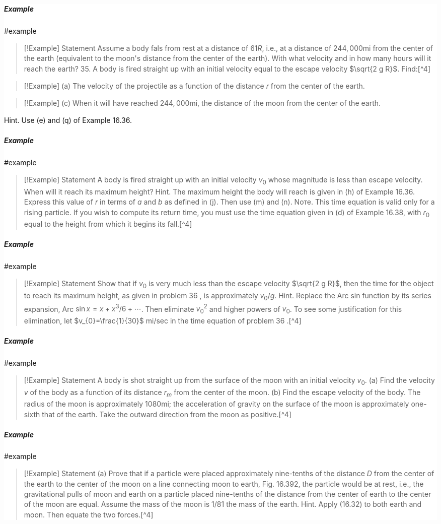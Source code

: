 ##### Example
#example 
> [!Example] Statement
> Assume a body fals from rest at a distance of $61 R$, i.e., at a distance of $244,000 \mathrm{mi}$ from the center of the earth (equivalent to the moon's distance from the center of the earth). With what velocity and in how many hours will it reach the earth? 35. A body is fired straight up with an initial velocity equal to the escape velocity $\sqrt{2 g R}$. Find:[^4]

> [!Example] (a)
> The velocity of the projectile as a function of the distance $r$ from the center of the earth.

> [!Example] (c)
> When it will have reached $244,000 \mathrm{mi}$, the distance of the moon from the center of the earth.

Hint. Use (e) and (q) of Example 16.36.

##### Example
#example 
> [!Example] Statement
> A body is fired straight up with an initial velocity $v_{0}$ whose magnitude is less than escape velocity. When will it reach its maximum height? Hint. The maximum height the body will reach is given in (h) of Example 16.36. Express this value of $r$ in terms of $a$ and $b$ as defined in (j). Then use (m) and $(\mathrm{n})$. Noте. This time equation is valid only for a rising particle. If you wish to compute its return time, you must use the time equation given in (d) of Example 16.38, with $r_{0}$ equal to the height from which it begins its fall.[^4]

##### Example
#example 
> [!Example] Statement
> Show that if $v_{0}$ is very much less than the escape velocity $\sqrt{2 g R}$, then the time for the object to reach its maximum height, as given in problem 36 , is approximately $v_{0} / g$. Hint. Replace the Arc sin function by its series expansion, Arc $\sin x=x+x^{3} / 6+\cdots$. Then eliminate $v_{0}^{2}$ and higher powers of $v_{0}$. To see some justification for this elimination, let $v_{0}=\frac{1}{30}$ $\mathrm{mi} / \mathrm{sec}$ in the time equation of problem 36 .[^4]

##### Example
#example 
> [!Example] Statement
> A body is shot straight up from the surface of the moon with an initial velocity $v_{0}$. (a) Find the velocity $v$ of the body as a function of its distance $r_{m}$ from the center of the moon. (b) Find the escape velocity of the body. The radius of the moon is approximately $1080 \mathrm{mi}$; the acceleration of gravity on the surface of the moon is approximately one-sixth that of the earth. Take the outward direction from the moon as positive.[^4]

##### Example
#example 
> [!Example] Statement
> (a) Prove that if a particle were placed approximately nine-tenths of the distance $D$ from the center of the earth to the center of the moon on a line connecting moon to earth, Fig. 16.392, the particle would be at rest, i.e., the gravitational pulls of moon and earth on a particle placed nine-tenths of the distance from the center of earth to the center of the moon are equal. Assume the mass of the moon is $1 / 81$ the mass of the earth. Hint. Apply (16.32) to both earth and moon. Then equate the two forces.[^4]


[^1]: No air resistance and that the object is near the earth's surface.
[^2]: Assume that the force $\boldsymbol{R}$ of the air resistance is proportional to the first power of the velocity, i.e., $\boldsymbol{R}=\boldsymbol{k v}$, and that the falling or rising body is near the earth's surface.